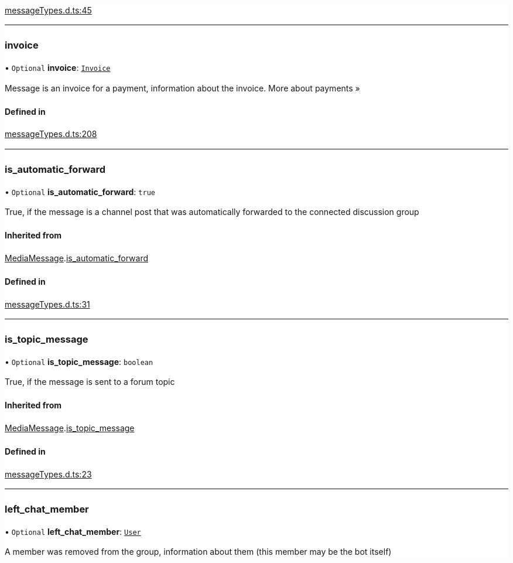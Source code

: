 [messageTypes.d.ts:45](https://github.com/telegramsjs/types/blob/d08200f/src/messageTypes.d.ts#L45)

___

### invoice

• `Optional` **invoice**: [`Invoice`](Invoice.md)

Message is an invoice for a payment, information about the invoice. More about payments »

#### Defined in

[messageTypes.d.ts:208](https://github.com/telegramsjs/types/blob/d08200f/src/messageTypes.d.ts#L208)

___

### is\_automatic\_forward

• `Optional` **is\_automatic\_forward**: ``true``

True, if the message is a channel post that was automatically forwarded to the connected discussion group

#### Inherited from

[MediaMessage](Message.MediaMessage.md).[is_automatic_forward](Message.MediaMessage.md#is_automatic_forward)

#### Defined in

[messageTypes.d.ts:31](https://github.com/telegramsjs/types/blob/d08200f/src/messageTypes.d.ts#L31)

___

### is\_topic\_message

• `Optional` **is\_topic\_message**: `boolean`

True, if the message is sent to a forum topic

#### Inherited from

[MediaMessage](Message.MediaMessage.md).[is_topic_message](Message.MediaMessage.md#is_topic_message)

#### Defined in

[messageTypes.d.ts:23](https://github.com/telegramsjs/types/blob/d08200f/src/messageTypes.d.ts#L23)

___

### left\_chat\_member

• `Optional` **left\_chat\_member**: [`User`](User.md)

A member was removed from the group, information about them (this member may be the bot itself)

